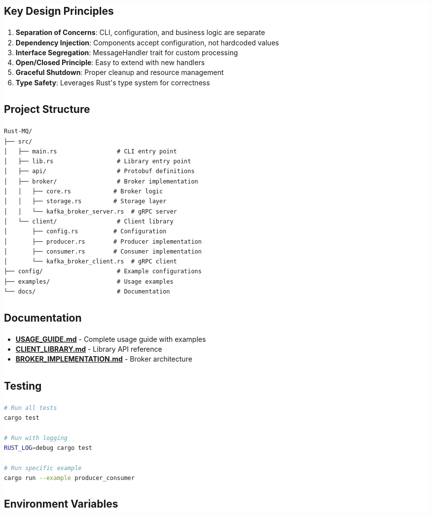 ## Key Design Principles

1. **Separation of Concerns**: CLI, configuration, and business logic are separate
2. **Dependency Injection**: Components accept configuration, not hardcoded values
3. **Interface Segregation**: MessageHandler trait for custom processing
4. **Open/Closed Principle**: Easy to extend with new handlers
5. **Graceful Shutdown**: Proper cleanup and resource management
6. **Type Safety**: Leverages Rust's type system for correctness

## Project Structure

```
Rust-MQ/
├── src/
│   ├── main.rs                 # CLI entry point
│   ├── lib.rs                  # Library entry point
│   ├── api/                    # Protobuf definitions
│   ├── broker/                 # Broker implementation
│   │   ├── core.rs            # Broker logic
│   │   ├── storage.rs         # Storage layer
│   │   └── kafka_broker_server.rs  # gRPC server
│   └── client/                 # Client library
│       ├── config.rs          # Configuration
│       ├── producer.rs        # Producer implementation
│       ├── consumer.rs        # Consumer implementation
│       └── kafka_broker_client.rs  # gRPC client
├── config/                     # Example configurations
├── examples/                   # Usage examples
└── docs/                       # Documentation
```

## Documentation

- **[USAGE_GUIDE.md](USAGE_GUIDE.md)** - Complete usage guide with examples
- **[CLIENT_LIBRARY.md](CLIENT_LIBRARY.md)** - Library API reference
- **[BROKER_IMPLEMENTATION.md](BROKER_IMPLEMENTATION.md)** - Broker architecture

## Testing

```bash
# Run all tests
cargo test

# Run with logging
RUST_LOG=debug cargo test

# Run specific example
cargo run --example producer_consumer
```

## Environment Variables
